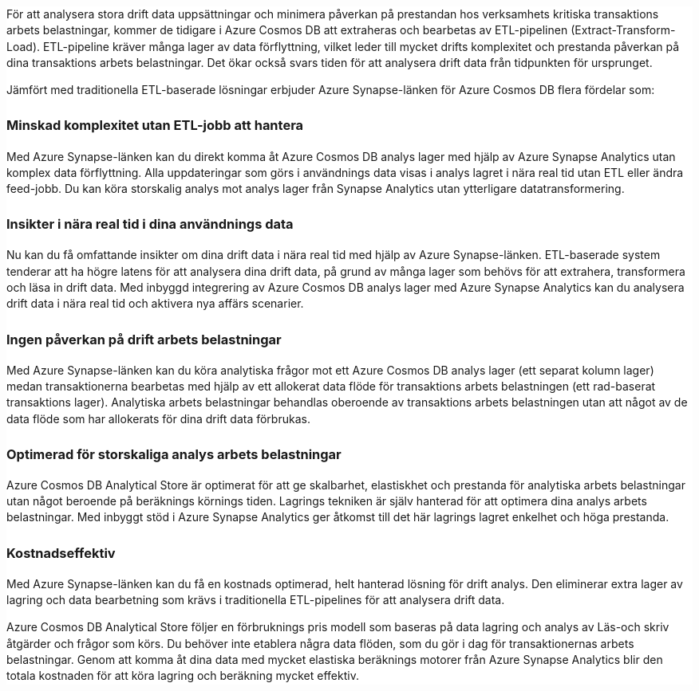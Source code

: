 För att analysera stora drift data uppsättningar och minimera påverkan på prestandan hos verksamhets kritiska transaktions arbets belastningar, kommer de tidigare i Azure Cosmos DB att extraheras och bearbetas av ETL-pipelinen (Extract-Transform-Load). ETL-pipeline kräver många lager av data förflyttning, vilket leder till mycket drifts komplexitet och prestanda påverkan på dina transaktions arbets belastningar. Det ökar också svars tiden för att analysera drift data från tidpunkten för ursprunget.

Jämfört med traditionella ETL-baserade lösningar erbjuder Azure Synapse-länken för Azure Cosmos DB flera fördelar som:  

### <a name="reduced-complexity-with-no-etl-jobs-to-manage"></a>Minskad komplexitet utan ETL-jobb att hantera

Med Azure Synapse-länken kan du direkt komma åt Azure Cosmos DB analys lager med hjälp av Azure Synapse Analytics utan komplex data förflyttning. Alla uppdateringar som görs i användnings data visas i analys lagret i nära real tid utan ETL eller ändra feed-jobb. Du kan köra storskalig analys mot analys lager från Synapse Analytics utan ytterligare datatransformering.

### <a name="near-real-time-insights-into-your-operational-data"></a>Insikter i nära real tid i dina användnings data

Nu kan du få omfattande insikter om dina drift data i nära real tid med hjälp av Azure Synapse-länken. ETL-baserade system tenderar att ha högre latens för att analysera dina drift data, på grund av många lager som behövs för att extrahera, transformera och läsa in drift data. Med inbyggd integrering av Azure Cosmos DB analys lager med Azure Synapse Analytics kan du analysera drift data i nära real tid och aktivera nya affärs scenarier. 

### <a name="no-impact-on-operational-workloads"></a>Ingen påverkan på drift arbets belastningar

Med Azure Synapse-länken kan du köra analytiska frågor mot ett Azure Cosmos DB analys lager (ett separat kolumn lager) medan transaktionerna bearbetas med hjälp av ett allokerat data flöde för transaktions arbets belastningen (ett rad-baserat transaktions lager).  Analytiska arbets belastningar behandlas oberoende av transaktions arbets belastningen utan att något av de data flöde som har allokerats för dina drift data förbrukas.

### <a name="optimized-for-large-scale-analytics-workloads"></a>Optimerad för storskaliga analys arbets belastningar

Azure Cosmos DB Analytical Store är optimerat för att ge skalbarhet, elastiskhet och prestanda för analytiska arbets belastningar utan något beroende på beräknings körnings tiden. Lagrings tekniken är själv hanterad för att optimera dina analys arbets belastningar. Med inbyggt stöd i Azure Synapse Analytics ger åtkomst till det här lagrings lagret enkelhet och höga prestanda.

### <a name="cost-effective"></a>Kostnadseffektiv

Med Azure Synapse-länken kan du få en kostnads optimerad, helt hanterad lösning för drift analys. Den eliminerar extra lager av lagring och data bearbetning som krävs i traditionella ETL-pipelines för att analysera drift data. 

Azure Cosmos DB Analytical Store följer en förbruknings pris modell som baseras på data lagring och analys av Läs-och skriv åtgärder och frågor som körs. Du behöver inte etablera några data flöden, som du gör i dag för transaktionernas arbets belastningar. Genom att komma åt dina data med mycket elastiska beräknings motorer från Azure Synapse Analytics blir den totala kostnaden för att köra lagring och beräkning mycket effektiv.
